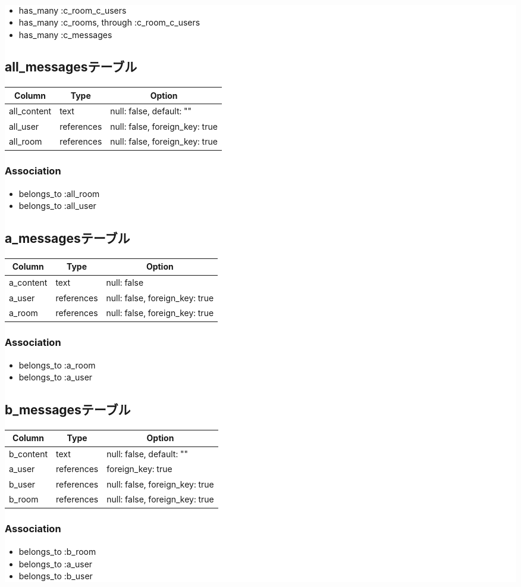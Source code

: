 - has_many :c_room_c_users
- has_many :c_rooms, through :c_room_c_users
- has_many :c_messages

## all_messagesテーブル

| Column      | Type       | Option                         |
| ----------- | ---------- | ------------------------------ |
| all_content | text       | null: false, default: ""       |
| all_user    | references | null: false, foreign_key: true |
| all_room    | references | null: false, foreign_key: true |

### Association

- belongs_to :all_room
- belongs_to :all_user

## a_messagesテーブル

| Column    | Type       | Option                         |
| --------- | ---------- | ------------------------------ |
| a_content | text       | null: false                    |
| a_user    | references | null: false, foreign_key: true |
| a_room    | references | null: false, foreign_key: true |

### Association

- belongs_to :a_room
- belongs_to :a_user

## b_messagesテーブル

| Column    | Type       | Option                         |
| --------- | ---------- | ------------------------------ |
| b_content | text       | null: false, default: ""       |
| a_user    | references |              foreign_key: true |
| b_user    | references | null: false, foreign_key: true |
| b_room    | references | null: false, foreign_key: true |

### Association

- belongs_to :b_room
- belongs_to :a_user
- belongs_to :b_user
